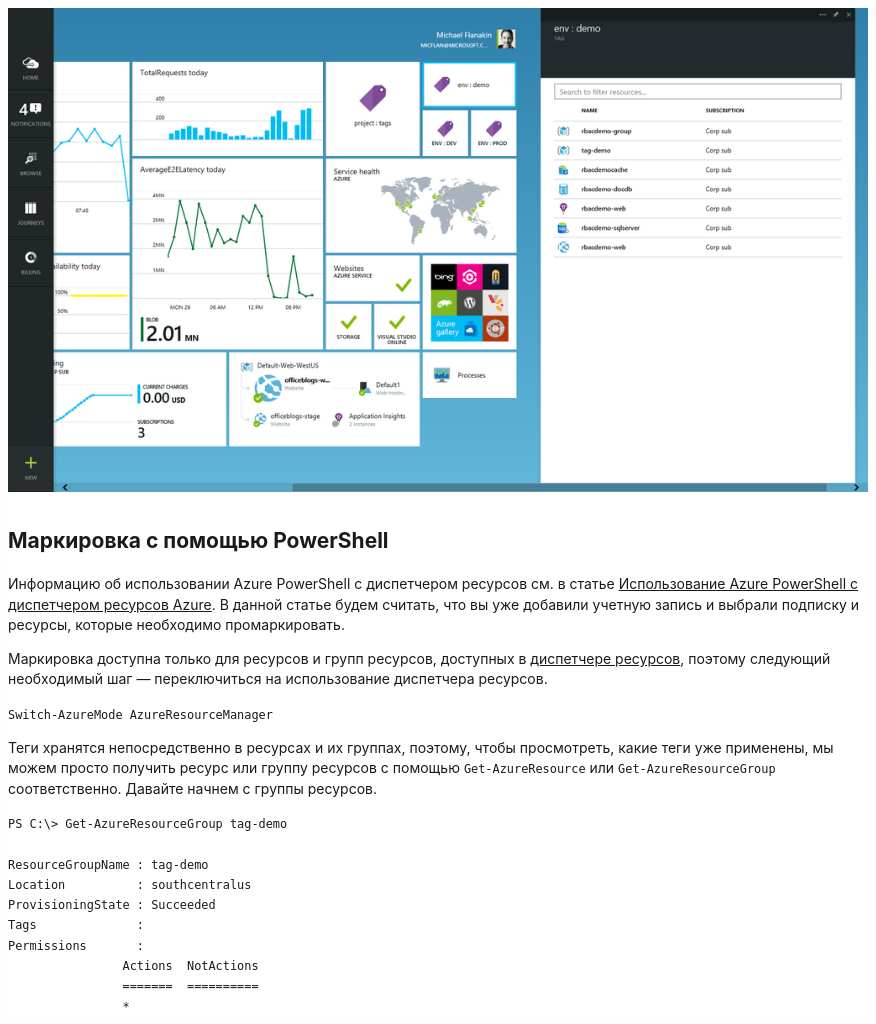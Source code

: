 ![Закрепление тегов на начальной панели](./media/resource-group-using-tags/pin-tags.png)

## Маркировка с помощью PowerShell

Информацию об использовании Azure PowerShell с диспетчером ресурсов см. в статье [Использование Azure PowerShell с диспетчером ресурсов Azure](../powershell-azure-resource-manager.md). В данной статье будем считать, что вы уже добавили учетную запись и выбрали подписку и ресурсы, которые необходимо промаркировать.

Маркировка доступна только для ресурсов и групп ресурсов, доступных в [диспетчере ресурсов](http://msdn.microsoft.com/library/azure/dn790568.aspx), поэтому следующий необходимый шаг — переключиться на использование диспетчера ресурсов.

    Switch-AzureMode AzureResourceManager

Теги хранятся непосредственно в ресурсах и их группах, поэтому, чтобы просмотреть, какие теги уже применены, мы можем просто получить ресурс или группу ресурсов с помощью `Get-AzureResource` или `Get-AzureResourceGroup` соответственно. Давайте начнем с группы ресурсов.

    PS C:\> Get-AzureResourceGroup tag-demo

    ResourceGroupName : tag-demo
    Location          : southcentralus
    ProvisioningState : Succeeded
    Tags              :
    Permissions       :
                    Actions  NotActions
                    =======  ==========
                    *
